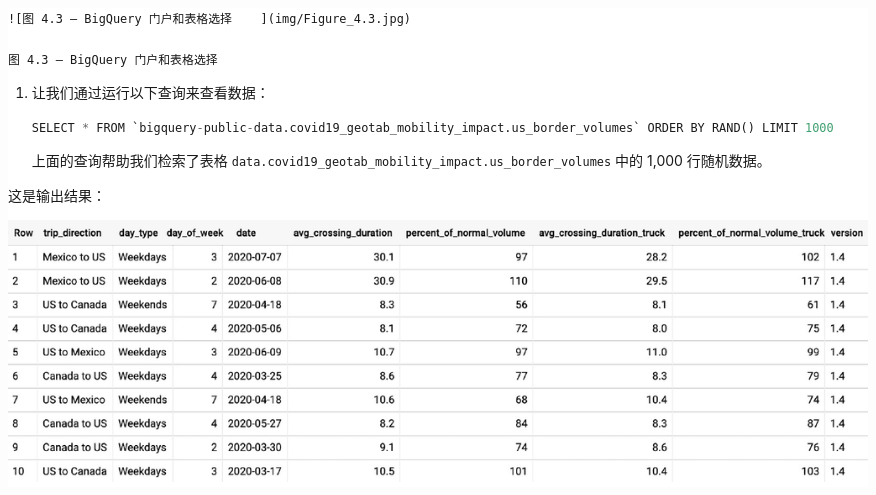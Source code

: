     ![图 4.3 – BigQuery 门户和表格选择    ](img/Figure_4.3.jpg)

    图 4.3 – BigQuery 门户和表格选择

1.  让我们通过运行以下查询来查看数据：

    ```py
    SELECT * FROM `bigquery-public-data.covid19_geotab_mobility_impact.us_border_volumes` ORDER BY RAND() LIMIT 1000
    ```

    上面的查询帮助我们检索了表格 `data.covid19_geotab_mobility_impact.us_border_volumes` 中的 1,000 行随机数据。

这是输出结果：

![图 4.4 – us_border_volumes 表格的列](img/Figure_4.4.jpg)
